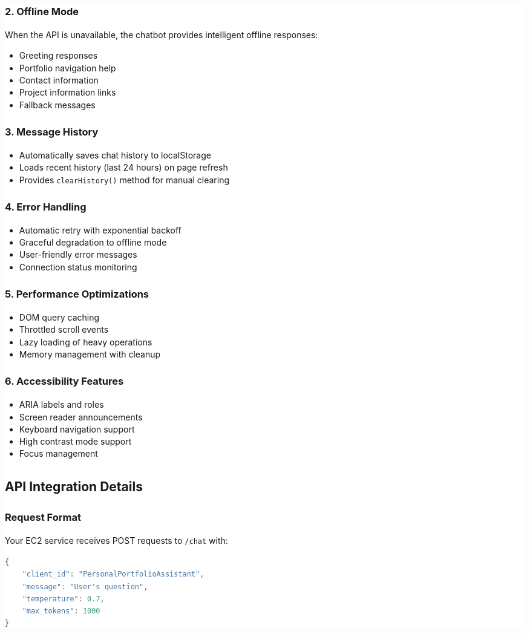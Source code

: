 ### 2. Offline Mode

When the API is unavailable, the chatbot provides intelligent offline responses:

- Greeting responses
- Portfolio navigation help
- Contact information
- Project information links
- Fallback messages

### 3. Message History

- Automatically saves chat history to localStorage
- Loads recent history (last 24 hours) on page refresh
- Provides `clearHistory()` method for manual clearing

### 4. Error Handling

- Automatic retry with exponential backoff
- Graceful degradation to offline mode
- User-friendly error messages
- Connection status monitoring

### 5. Performance Optimizations

- DOM query caching
- Throttled scroll events
- Lazy loading of heavy operations
- Memory management with cleanup

### 6. Accessibility Features

- ARIA labels and roles
- Screen reader announcements
- Keyboard navigation support
- High contrast mode support
- Focus management

## API Integration Details

### Request Format

Your EC2 service receives POST requests to `/chat` with:

```javascript
{
    "client_id": "PersonalPortfolioAssistant",
    "message": "User's question",
    "temperature": 0.7,
    "max_tokens": 1000
}
```
